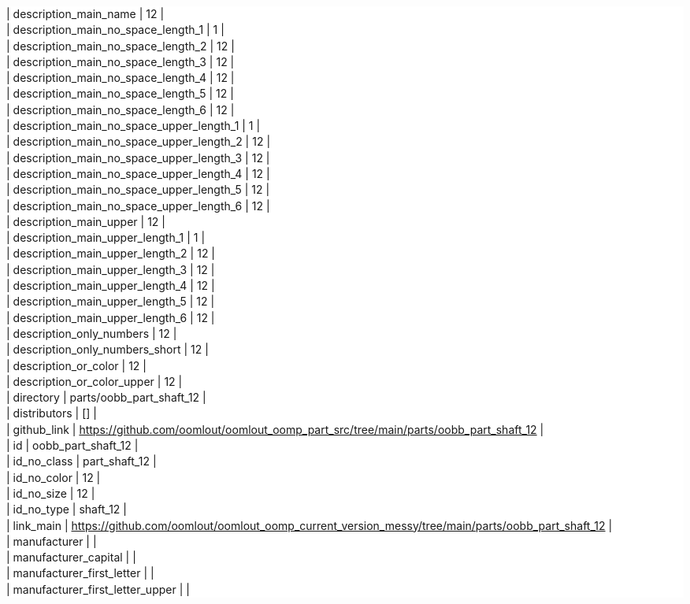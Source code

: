 | description_main_name | 12 |  
| description_main_no_space_length_1 | 1 |  
| description_main_no_space_length_2 | 12 |  
| description_main_no_space_length_3 | 12 |  
| description_main_no_space_length_4 | 12 |  
| description_main_no_space_length_5 | 12 |  
| description_main_no_space_length_6 | 12 |  
| description_main_no_space_upper_length_1 | 1 |  
| description_main_no_space_upper_length_2 | 12 |  
| description_main_no_space_upper_length_3 | 12 |  
| description_main_no_space_upper_length_4 | 12 |  
| description_main_no_space_upper_length_5 | 12 |  
| description_main_no_space_upper_length_6 | 12 |  
| description_main_upper | 12 |  
| description_main_upper_length_1 | 1 |  
| description_main_upper_length_2 | 12 |  
| description_main_upper_length_3 | 12 |  
| description_main_upper_length_4 | 12 |  
| description_main_upper_length_5 | 12 |  
| description_main_upper_length_6 | 12 |  
| description_only_numbers | 12 |  
| description_only_numbers_short | 12 |  
| description_or_color | 12 |  
| description_or_color_upper | 12 |  
| directory | parts/oobb_part_shaft_12 |  
| distributors | [] |  
| github_link | https://github.com/oomlout/oomlout_oomp_part_src/tree/main/parts/oobb_part_shaft_12 |  
| id | oobb_part_shaft_12 |  
| id_no_class | part_shaft_12 |  
| id_no_color | 12 |  
| id_no_size | 12 |  
| id_no_type | shaft_12 |  
| link_main | https://github.com/oomlout/oomlout_oomp_current_version_messy/tree/main/parts/oobb_part_shaft_12 |  
| manufacturer |  |  
| manufacturer_capital |  |  
| manufacturer_first_letter |  |  
| manufacturer_first_letter_upper |  |  